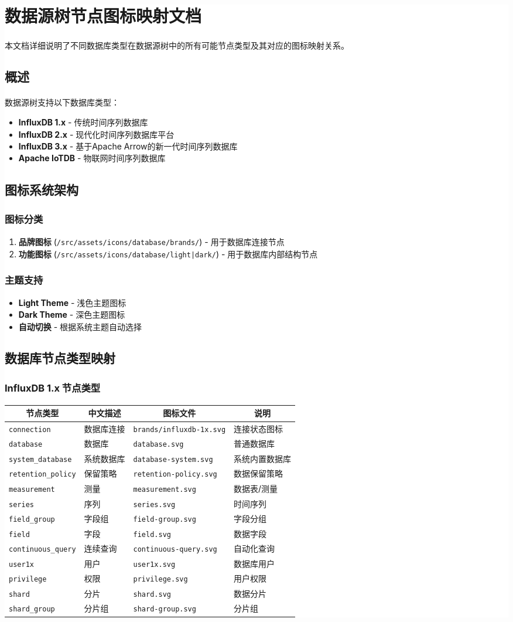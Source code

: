 # 数据源树节点图标映射文档

本文档详细说明了不同数据库类型在数据源树中的所有可能节点类型及其对应的图标映射关系。

## 概述

数据源树支持以下数据库类型：
- **InfluxDB 1.x** - 传统时间序列数据库
- **InfluxDB 2.x** - 现代化时间序列数据库平台
- **InfluxDB 3.x** - 基于Apache Arrow的新一代时间序列数据库
- **Apache IoTDB** - 物联网时间序列数据库

## 图标系统架构

### 图标分类
1. **品牌图标** (`/src/assets/icons/database/brands/`) - 用于数据库连接节点
2. **功能图标** (`/src/assets/icons/database/light|dark/`) - 用于数据库内部结构节点

### 主题支持
- **Light Theme** - 浅色主题图标
- **Dark Theme** - 深色主题图标
- **自动切换** - 根据系统主题自动选择

## 数据库节点类型映射

### InfluxDB 1.x 节点类型

| 节点类型 | 中文描述 | 图标文件 | 说明 |
|---------|---------|---------|------|
| `connection` | 数据库连接 | `brands/influxdb-1x.svg` | 连接状态图标 |
| `database` | 数据库 | `database.svg` | 普通数据库 |
| `system_database` | 系统数据库 | `database-system.svg` | 系统内置数据库 |
| `retention_policy` | 保留策略 | `retention-policy.svg` | 数据保留策略 |
| `measurement` | 测量 | `measurement.svg` | 数据表/测量 |
| `series` | 序列 | `series.svg` | 时间序列 |
| `field_group` | 字段组 | `field-group.svg` | 字段分组 |
| `field` | 字段 | `field.svg` | 数据字段 |
| `continuous_query` | 连续查询 | `continuous-query.svg` | 自动化查询 |
| `user1x` | 用户 | `user1x.svg` | 数据库用户 |
| `privilege` | 权限 | `privilege.svg` | 用户权限 |
| `shard` | 分片 | `shard.svg` | 数据分片 |
| `shard_group` | 分片组 | `shard-group.svg` | 分片组 |
